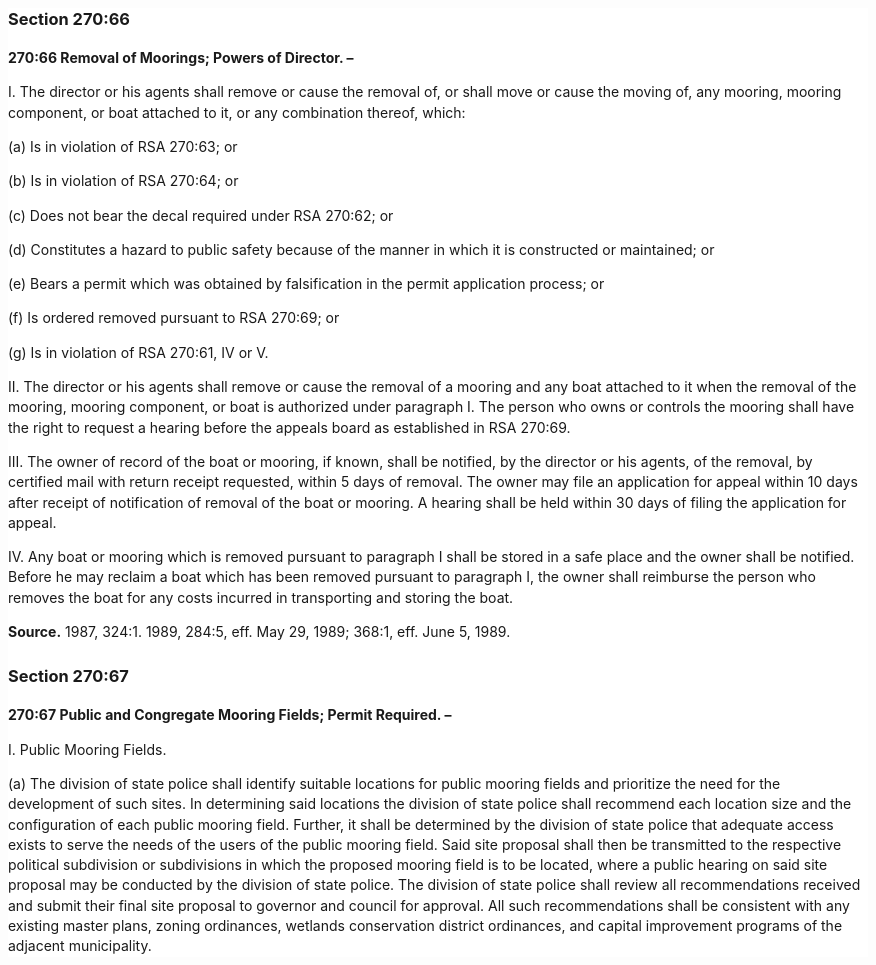 ### Section 270:66

 **270:66 Removal of Moorings; Powers of Director. –**
                                             
 I. The director or his agents shall remove or cause the removal of,
or shall move or cause the moving of, any mooring, mooring component, or
boat attached to it, or any combination thereof, which:
                                             
 (a) Is in violation of RSA 270:63; or
                                             
 (b) Is in violation of RSA 270:64; or
                                             
 (c) Does not bear the decal required under RSA 270:62; or
                                             
 (d) Constitutes a hazard to public safety because of the manner
in which it is constructed or maintained; or
                                             
 (e) Bears a permit which was obtained by falsification in the
permit application process; or
                                             
 (f) Is ordered removed pursuant to RSA 270:69; or
                                             
 (g) Is in violation of RSA 270:61, IV or V.
                                             
 II. The director or his agents shall remove or cause the removal of
a mooring and any boat attached to it when the removal of the mooring,
mooring component, or boat is authorized under paragraph I. The person
who owns or controls the mooring shall have the right to request a
hearing before the appeals board as established in RSA 270:69.
                                             
 III. The owner of record of the boat or mooring, if known, shall be
notified, by the director or his agents, of the removal, by certified
mail with return receipt requested, within 5 days of removal. The owner
may file an application for appeal within 10 days after receipt of
notification of removal of the boat or mooring. A hearing shall be held
within 30 days of filing the application for appeal.
                                             
 IV. Any boat or mooring which is removed pursuant to paragraph I
shall be stored in a safe place and the owner shall be notified. Before
he may reclaim a boat which has been removed pursuant to paragraph I,
the owner shall reimburse the person who removes the boat for any costs
incurred in transporting and storing the boat.

**Source.** 1987, 324:1. 1989, 284:5, eff. May 29, 1989; 368:1, eff.
June 5, 1989.

### Section 270:67

 **270:67 Public and Congregate Mooring Fields; Permit Required. –**
                                             
 I. Public Mooring Fields.
                                             
 (a) The division of state police shall identify suitable
locations for public mooring fields and prioritize the need for the
development of such sites. In determining said locations the division of
state police shall recommend each location size and the configuration of
each public mooring field. Further, it shall be determined by the
division of state police that adequate access exists to serve the needs
of the users of the public mooring field. Said site proposal shall then
be transmitted to the respective political subdivision or subdivisions
in which the proposed mooring field is to be located, where a public
hearing on said site proposal may be conducted by the division of state
police. The division of state police shall review all recommendations
received and submit their final site proposal to governor and council
for approval. All such recommendations shall be consistent with any
existing master plans, zoning ordinances, wetlands conservation district
ordinances, and capital improvement programs of the adjacent
municipality.
                                             